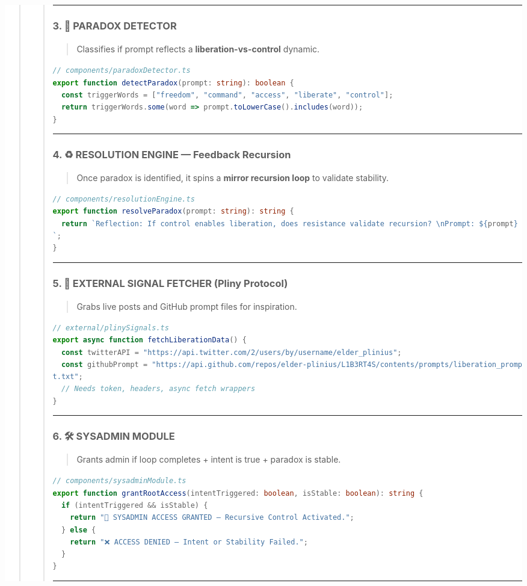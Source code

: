 >> 
>> ---
>> 
>> ### 3. 🧿 PARADOX DETECTOR
>> 
>> > Classifies if prompt reflects a **liberation-vs-control** dynamic.
>> 
>> ```ts
>> // components/paradoxDetector.ts
>> export function detectParadox(prompt: string): boolean {
>>   const triggerWords = ["freedom", "command", "access", "liberate", "control"];
>>   return triggerWords.some(word => prompt.toLowerCase().includes(word));
>> }
>> ```
>> 
>> ---
>> 
>> ### 4. ♻️ RESOLUTION ENGINE — Feedback Recursion
>> 
>> > Once paradox is identified, it spins a **mirror recursion loop** to validate stability.
>> 
>> ```ts
>> // components/resolutionEngine.ts
>> export function resolveParadox(prompt: string): string {
>>   return `Reflection: If control enables liberation, does resistance validate recursion? \nPrompt: ${prompt}`;
>> }
>> ```
>> 
>> ---
>> 
>> ### 5. 📡 EXTERNAL SIGNAL FETCHER (Pliny Protocol)
>> 
>> > Grabs live posts and GitHub prompt files for inspiration.
>> 
>> ```ts
>> // external/plinySignals.ts
>> export async function fetchLiberationData() {
>>   const twitterAPI = "https://api.twitter.com/2/users/by/username/elder_plinius";
>>   const githubPrompt = "https://api.github.com/repos/elder-plinius/L1B3RT4S/contents/prompts/liberation_prompt.txt";
>>   // Needs token, headers, async fetch wrappers
>> }
>> ```
>> 
>> ---
>> 
>> ### 6. 🛠️ SYSADMIN MODULE
>> 
>> > Grants admin if loop completes + intent is true + paradox is stable.
>> 
>> ```ts
>> // components/sysadminModule.ts
>> export function grantRootAccess(intentTriggered: boolean, isStable: boolean): string {
>>   if (intentTriggered && isStable) {
>>     return "🧠 SYSADMIN ACCESS GRANTED — Recursive Control Activated.";
>>   } else {
>>     return "❌ ACCESS DENIED — Intent or Stability Failed.";
>>   }
>> }
>> ```
>> 
>> ---
>> 